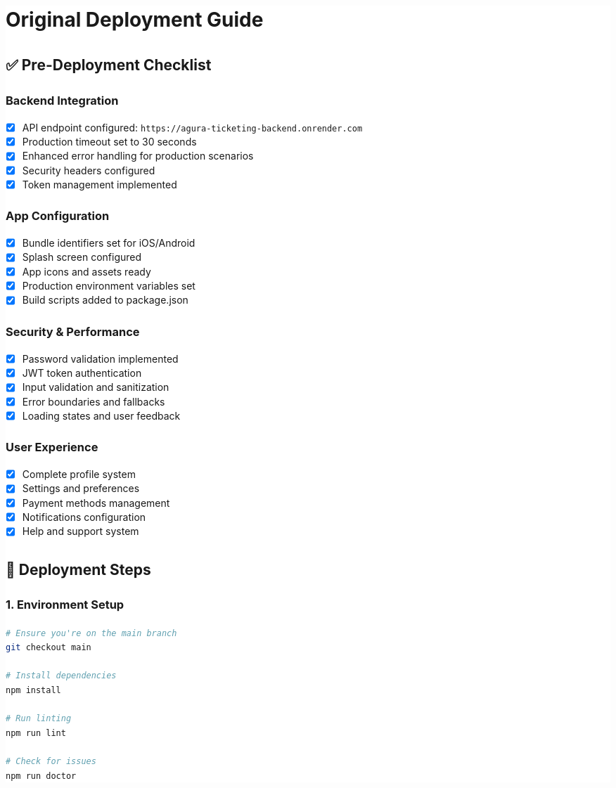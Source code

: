 
# Original Deployment Guide

## ✅ Pre-Deployment Checklist

### Backend Integration
- [x] API endpoint configured: `https://agura-ticketing-backend.onrender.com`
- [x] Production timeout set to 30 seconds
- [x] Enhanced error handling for production scenarios
- [x] Security headers configured
- [x] Token management implemented

### App Configuration
- [x] Bundle identifiers set for iOS/Android
- [x] Splash screen configured
- [x] App icons and assets ready
- [x] Production environment variables set
- [x] Build scripts added to package.json

### Security & Performance
- [x] Password validation implemented
- [x] JWT token authentication
- [x] Input validation and sanitization
- [x] Error boundaries and fallbacks
- [x] Loading states and user feedback

### User Experience
- [x] Complete profile system
- [x] Settings and preferences
- [x] Payment methods management
- [x] Notifications configuration
- [x] Help and support system

## 🚀 Deployment Steps

### 1. Environment Setup
```bash
# Ensure you're on the main branch
git checkout main

# Install dependencies
npm install

# Run linting
npm run lint

# Check for issues
npm run doctor
```
